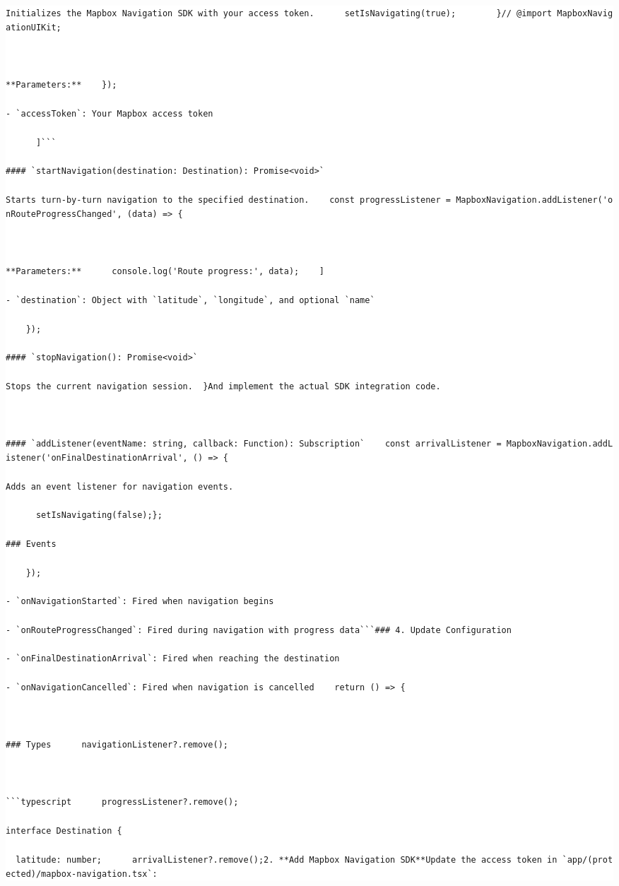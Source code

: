 ````
Initializes the Mapbox Navigation SDK with your access token.      setIsNavigating(true);        }// @import MapboxNavigationUIKit;



**Parameters:**    });

- `accessToken`: Your Mapbox access token

      ]```

#### `startNavigation(destination: Destination): Promise<void>`

Starts turn-by-turn navigation to the specified destination.    const progressListener = MapboxNavigation.addListener('onRouteProgressChanged', (data) => {



**Parameters:**      console.log('Route progress:', data);    ]

- `destination`: Object with `latitude`, `longitude`, and optional `name`

    });

#### `stopNavigation(): Promise<void>`

Stops the current navigation session.  }And implement the actual SDK integration code.



#### `addListener(eventName: string, callback: Function): Subscription`    const arrivalListener = MapboxNavigation.addListener('onFinalDestinationArrival', () => {

Adds an event listener for navigation events.

      setIsNavigating(false);};

### Events

    });

- `onNavigationStarted`: Fired when navigation begins

- `onRouteProgressChanged`: Fired during navigation with progress data```### 4. Update Configuration

- `onFinalDestinationArrival`: Fired when reaching the destination

- `onNavigationCancelled`: Fired when navigation is cancelled    return () => {



### Types      navigationListener?.remove();



```typescript      progressListener?.remove();

interface Destination {

  latitude: number;      arrivalListener?.remove();2. **Add Mapbox Navigation SDK**Update the access token in `app/(protected)/mapbox-navigation.tsx`:

````